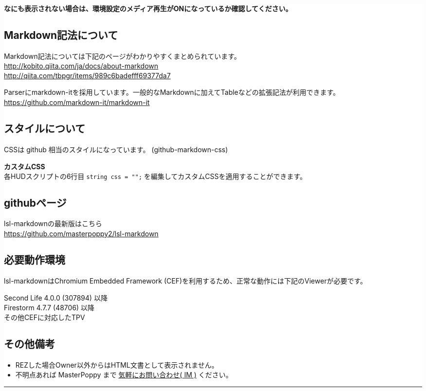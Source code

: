 **なにも表示されない場合は、環境設定のメディア再生がONになっているか確認してください。**

## Markdown記法について

Markdown記法については下記のページがわかりやすくまとめられています。  
http://kobito.qiita.com/ja/docs/about-markdown  
http://qiita.com/tbpgr/items/989c6badefff69377da7  

Parserにmarkdown-itを採用しています。一般的なMarkdownに加えてTableなどの拡張記法が利用できます。  
https://github.com/markdown-it/markdown-it

## スタイルについて

CSSは github 相当のスタイルになっています。 (github-markdown-css)

**カスタムCSS**  
各HUDスクリプトの6行目 `string css = "";` を編集してカスタムCSSを適用することができます。

## githubページ
lsl-markdownの最新版はこちら  
https://github.com/masterpoppy2/lsl-markdown

## 必要動作環境

lsl-markdownはChromium Embedded Framework (CEF)を利用するため、正常な動作には下記のViewerが必要です。

Second Life 4.0.0 (307894) 以降  
Firestorm 4.7.7 (48706) 以降  
その他CEFに対応したTPV

## その他備考

- REZした場合Owner以外からはHTML文書として表示されません。
- 不明点あれば MasterPoppy まで [気軽にお問い合わせ( IM )](secondlife:///app/agent/72c03405-8305-48d9-ad18-f512f9db67f9/im) ください。

---
